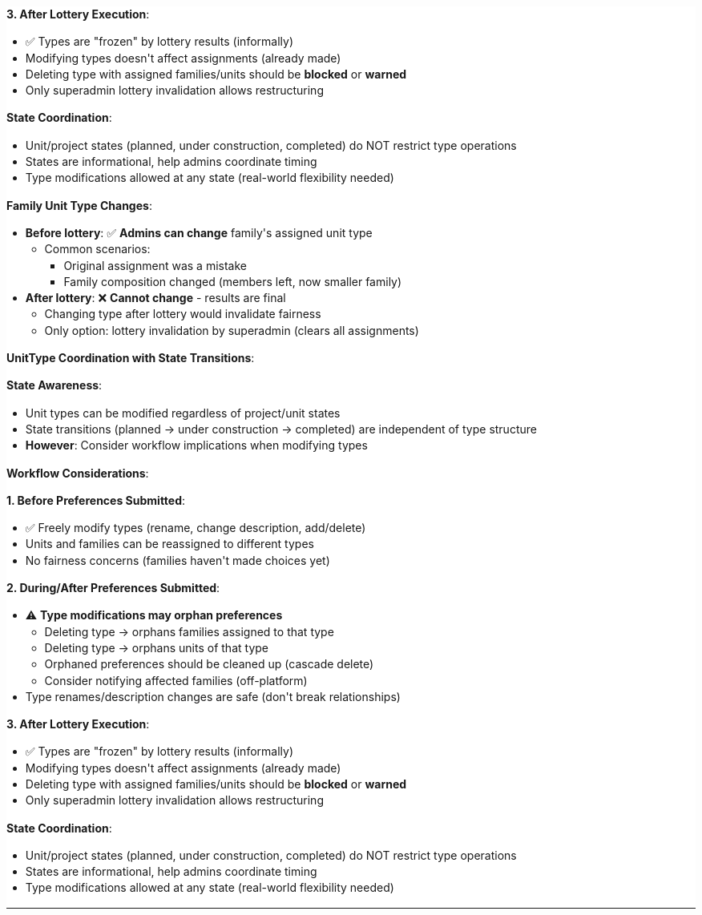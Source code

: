 **3. After Lottery Execution**:

- ✅ Types are "frozen" by lottery results (informally)
- Modifying types doesn't affect assignments (already made)
- Deleting type with assigned families/units should be **blocked** or **warned**
- Only superadmin lottery invalidation allows restructuring

**State Coordination**:

- Unit/project states (planned, under construction, completed) do NOT restrict type operations
- States are informational, help admins coordinate timing
- Type modifications allowed at any state (real-world flexibility needed)

**Family Unit Type Changes**:

- **Before lottery**: ✅ **Admins can change** family's assigned unit type
  - Common scenarios:
    - Original assignment was a mistake
    - Family composition changed (members left, now smaller family)
- **After lottery**: ❌ **Cannot change** - results are final
  - Changing type after lottery would invalidate fairness
  - Only option: lottery invalidation by superadmin (clears all assignments)

**UnitType Coordination with State Transitions**:

**State Awareness**:

- Unit types can be modified regardless of project/unit states
- State transitions (planned → under construction → completed) are independent of type structure
- **However**: Consider workflow implications when modifying types

**Workflow Considerations**:

**1. Before Preferences Submitted**:

- ✅ Freely modify types (rename, change description, add/delete)
- Units and families can be reassigned to different types
- No fairness concerns (families haven't made choices yet)

**2. During/After Preferences Submitted**:

- ⚠️ **Type modifications may orphan preferences**
  - Deleting type → orphans families assigned to that type
  - Deleting type → orphans units of that type
  - Orphaned preferences should be cleaned up (cascade delete)
  - Consider notifying affected families (off-platform)
- Type renames/description changes are safe (don't break relationships)

**3. After Lottery Execution**:

- ✅ Types are "frozen" by lottery results (informally)
- Modifying types doesn't affect assignments (already made)
- Deleting type with assigned families/units should be **blocked** or **warned**
- Only superadmin lottery invalidation allows restructuring

**State Coordination**:

- Unit/project states (planned, under construction, completed) do NOT restrict type operations
- States are informational, help admins coordinate timing
- Type modifications allowed at any state (real-world flexibility needed)

---